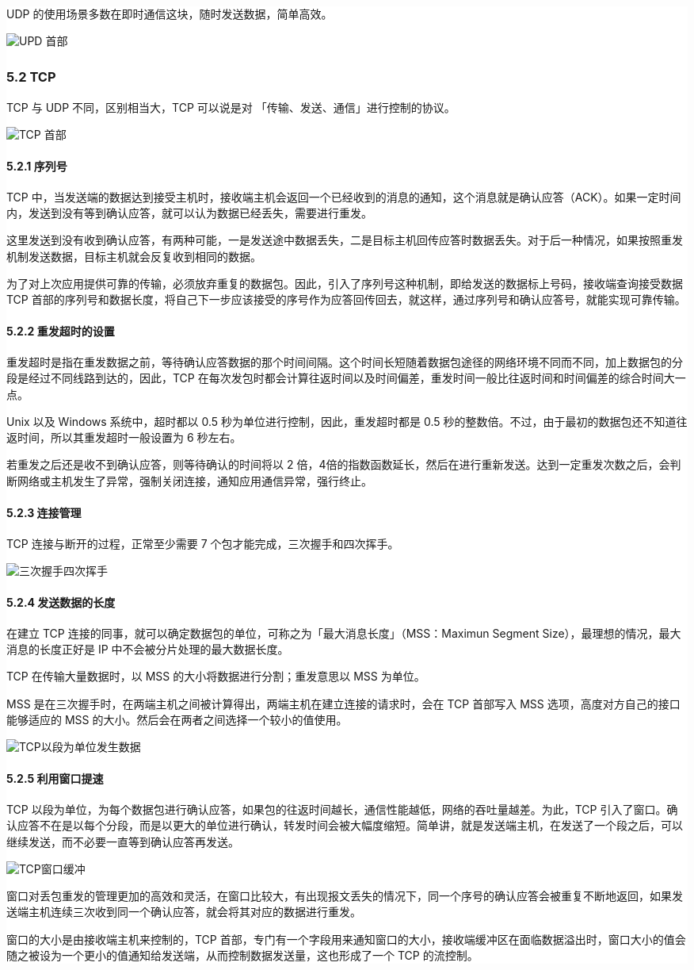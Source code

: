UDP 的使用场景多数在即时通信这块，随时发送数据，简单高效。

![UPD 首部](https://user-images.githubusercontent.com/8939151/111024503-1918bd80-841a-11eb-9149-c185310d7390.png)

### 5.2 TCP

TCP 与 UDP 不同，区别相当大，TCP 可以说是对 「传输、发送、通信」进行控制的协议。

![TCP 首部](https://user-images.githubusercontent.com/8939151/111024520-28980680-841a-11eb-896a-55d84da38be0.png)

#### 5.2.1 序列号

TCP 中，当发送端的数据达到接受主机时，接收端主机会返回一个已经收到的消息的通知，这个消息就是确认应答（ACK）。如果一定时间内，发送到没有等到确认应答，就可以认为数据已经丢失，需要进行重发。

这里发送到没有收到确认应答，有两种可能，一是发送途中数据丢失，二是目标主机回传应答时数据丢失。对于后一种情况，如果按照重发机制发送数据，目标主机就会反复收到相同的数据。

为了对上次应用提供可靠的传输，必须放弃重复的数据包。因此，引入了序列号这种机制，即给发送的数据标上号码，接收端查询接受数据 TCP 首部的序列号和数据长度，将自己下一步应该接受的序号作为应答回传回去，就这样，通过序列号和确认应答号，就能实现可靠传输。

#### 5.2.2 重发超时的设置

重发超时是指在重发数据之前，等待确认应答数据的那个时间间隔。这个时间长短随着数据包途径的网络环境不同而不同，加上数据包的分段是经过不同线路到达的，因此，TCP 在每次发包时都会计算往返时间以及时间偏差，重发时间一般比往返时间和时间偏差的综合时间大一点。

Unix 以及 Windows 系统中，超时都以 0.5 秒为单位进行控制，因此，重发超时都是 0.5 秒的整数倍。不过，由于最初的数据包还不知道往返时间，所以其重发超时一般设置为 6 秒左右。

若重发之后还是收不到确认应答，则等待确认的时间将以 2 倍，4倍的指数函数延长，然后在进行重新发送。达到一定重发次数之后，会判断网络或主机发生了异常，强制关闭连接，通知应用通信异常，强行终止。

#### 5.2.3 连接管理

TCP 连接与断开的过程，正常至少需要 7 个包才能完成，三次握手和四次挥手。

![三次握手四次挥手](https://user-images.githubusercontent.com/8939151/111024530-3a79a980-841a-11eb-9d6f-b704f71776fb.png)

#### 5.2.4 发送数据的长度

在建立 TCP 连接的同事，就可以确定数据包的单位，可称之为「最大消息长度」（MSS：Maximun Segment Size），最理想的情况，最大消息的长度正好是 IP 中不会被分片处理的最大数据长度。

TCP 在传输大量数据时，以 MSS 的大小将数据进行分割；重发意思以 MSS 为单位。

MSS 是在三次握手时，在两端主机之间被计算得出，两端主机在建立连接的请求时，会在 TCP 首部写入 MSS 选项，高度对方自己的接口能够适应的 MSS 的大小。然后会在两者之间选择一个较小的值使用。

![TCP以段为单位发生数据](https://user-images.githubusercontent.com/8939151/111024751-719c8a80-841b-11eb-81bb-8d1e10c7b3d9.png)

#### 5.2.5 利用窗口提速

TCP 以段为单位，为每个数据包进行确认应答，如果包的往返时间越长，通信性能越低，网络的吞吐量越差。为此，TCP 引入了窗口。确认应答不在是以每个分段，而是以更大的单位进行确认，转发时间会被大幅度缩短。简单讲，就是发送端主机，在发送了一个段之后，可以继续发送，而不必要一直等到确认应答再发送。

![TCP窗口缓冲](https://user-images.githubusercontent.com/8939151/111024767-811bd380-841b-11eb-9ad0-ee00a9372e94.png)

窗口对丢包重发的管理更加的高效和灵活，在窗口比较大，有出现报文丢失的情况下，同一个序号的确认应答会被重复不断地返回，如果发送端主机连续三次收到同一个确认应答，就会将其对应的数据进行重发。

窗口的大小是由接收端主机来控制的，TCP 首部，专门有一个字段用来通知窗口的大小，接收端缓冲区在面临数据溢出时，窗口大小的值会随之被设为一个更小的值通知给发送端，从而控制数据发送量，这也形成了一个 TCP 的流控制。
